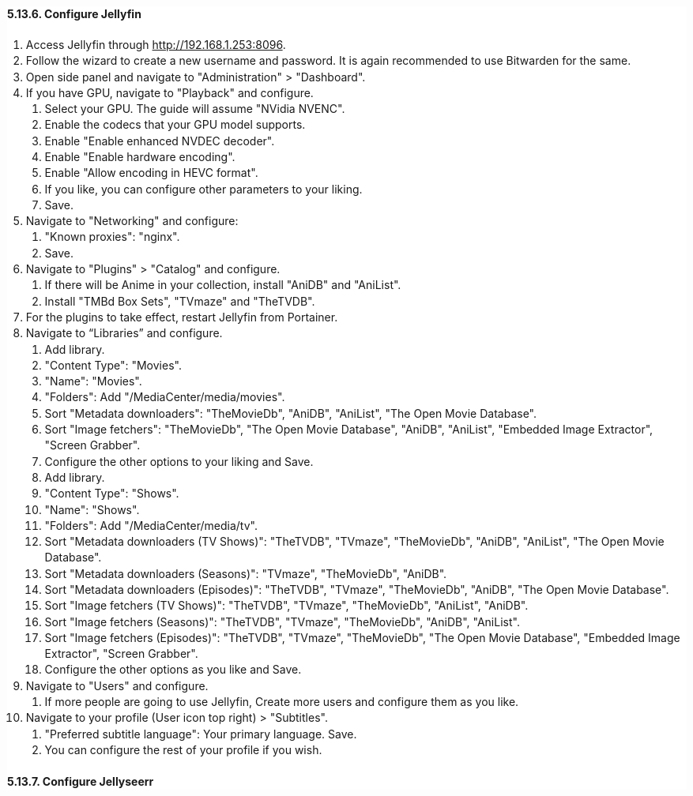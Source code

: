 #### 5.13.6. Configure Jellyfin

1. Access Jellyfin through http://192.168.1.253:8096.
2. Follow the wizard to create a new username and password. It is again recommended to use Bitwarden for the same.
3. Open side panel and navigate to "Administration" > "Dashboard".
4. If you have GPU, navigate to "Playback" and configure.
    1. Select your GPU. The guide will assume "NVidia NVENC".
    2. Enable the codecs that your GPU model supports.
    3. Enable "Enable enhanced NVDEC decoder".
    4. Enable "Enable hardware encoding".
    5. Enable "Allow encoding in HEVC format".
    6. If you like, you can configure other parameters to your liking.
    7. Save.
5. Navigate to "Networking" and configure:
    1. "Known proxies": "nginx".
    2. Save.
6. Navigate to "Plugins" > "Catalog" and configure.
    1. If there will be Anime in your collection, install "AniDB" and "AniList".
    2. Install "TMBd Box Sets", "TVmaze" and "TheTVDB".
7. For the plugins to take effect, restart Jellyfin from Portainer.
8. Navigate to “Libraries” and configure.
    1. Add library.
    2. "Content Type": "Movies".
    3. "Name": "Movies".
    4. "Folders": Add "/MediaCenter/media/movies".
    5. Sort "Metadata downloaders": "TheMovieDb", "AniDB", "AniList", "The Open Movie Database".
    6. Sort "Image fetchers": "TheMovieDb", "The Open Movie Database", "AniDB", "AniList", "Embedded Image Extractor", "Screen Grabber".
    7. Configure the other options to your liking and Save.
    8. Add library.
    9. "Content Type": "Shows".
    10. "Name": "Shows".
    11. "Folders": Add "/MediaCenter/media/tv".
    12. Sort "Metadata downloaders (TV Shows)": "TheTVDB", "TVmaze", "TheMovieDb", "AniDB", "AniList", "The Open Movie Database".
    13. Sort "Metadata downloaders (Seasons)": "TVmaze", "TheMovieDb", "AniDB".
    14. Sort "Metadata downloaders (Episodes)": "TheTVDB", "TVmaze", "TheMovieDb", "AniDB", "The Open Movie Database".
    15. Sort "Image fetchers (TV Shows)": "TheTVDB", "TVmaze", "TheMovieDb", "AniList", "AniDB".
    16. Sort "Image fetchers (Seasons)": "TheTVDB", "TVmaze", "TheMovieDb", "AniDB", "AniList".
    17. Sort "Image fetchers (Episodes)": "TheTVDB", "TVmaze", "TheMovieDb", "The Open Movie Database", "Embedded Image Extractor", "Screen Grabber".
    18. Configure the other options as you like and Save.
9. Navigate to "Users" and configure.
    1. If more people are going to use Jellyfin, Create more users and configure them as you like.
10. Navigate to your profile (User icon top right) > "Subtitles".
    1. "Preferred subtitle language": Your primary language. Save.
    2. You can configure the rest of your profile if you wish.

#### 5.13.7. Configure Jellyseerr

